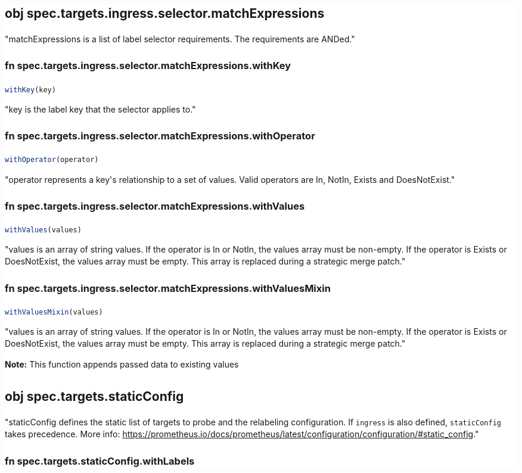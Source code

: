 ## obj spec.targets.ingress.selector.matchExpressions

"matchExpressions is a list of label selector requirements. The requirements are ANDed."

### fn spec.targets.ingress.selector.matchExpressions.withKey

```ts
withKey(key)
```

"key is the label key that the selector applies to."

### fn spec.targets.ingress.selector.matchExpressions.withOperator

```ts
withOperator(operator)
```

"operator represents a key's relationship to a set of values. Valid operators are In, NotIn, Exists and DoesNotExist."

### fn spec.targets.ingress.selector.matchExpressions.withValues

```ts
withValues(values)
```

"values is an array of string values. If the operator is In or NotIn, the values array must be non-empty. If the operator is Exists or DoesNotExist, the values array must be empty. This array is replaced during a strategic merge patch."

### fn spec.targets.ingress.selector.matchExpressions.withValuesMixin

```ts
withValuesMixin(values)
```

"values is an array of string values. If the operator is In or NotIn, the values array must be non-empty. If the operator is Exists or DoesNotExist, the values array must be empty. This array is replaced during a strategic merge patch."

**Note:** This function appends passed data to existing values

## obj spec.targets.staticConfig

"staticConfig defines the static list of targets to probe and the relabeling configuration. If `ingress` is also defined, `staticConfig` takes precedence. More info: https://prometheus.io/docs/prometheus/latest/configuration/configuration/#static_config."

### fn spec.targets.staticConfig.withLabels
